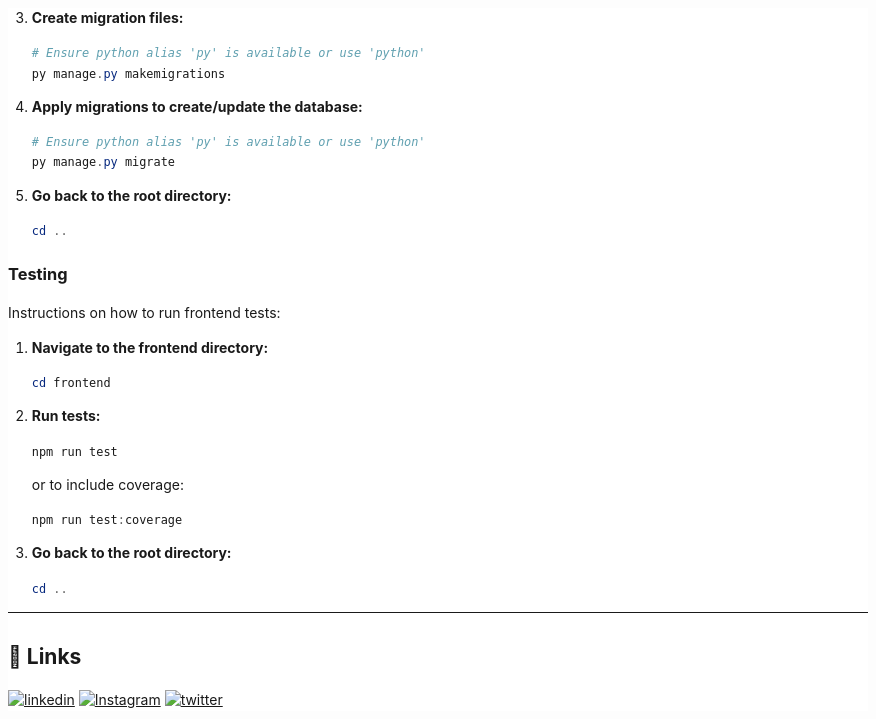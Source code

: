 3.  **Create migration files:**
    ```powershell
    # Ensure python alias 'py' is available or use 'python'
    py manage.py makemigrations
    ```

4.  **Apply migrations to create/update the database:**
    ```powershell
    # Ensure python alias 'py' is available or use 'python'
    py manage.py migrate
    ```

5.  **Go back to the root directory:**
    ```powershell
    cd ..
    ```

### Testing

Instructions on how to run frontend tests:

1.  **Navigate to the frontend directory:**
    ```powershell
    cd frontend
    ```

2.  **Run tests:**
    ```powershell
    npm run test
    ```
    or to include coverage:
    ```powershell
    npm run test:coverage
    ```

3.  **Go back to the root directory:**
    ```powershell
    cd ..
    ```

---

## 🔗 Links

[![linkedin](https://img.shields.io/badge/linkedin-0A66C2?style=for-the-badge&logo=linkedin&logoColor=white)](https://www.linkedin.com/in/ricardo-mu%C3%B1oz-hoyos/)
[![Instagram](https://img.shields.io/badge/Instagram-E4405F?style=for-the-badge&logo=instagram&logoColor=white)](https://www.instagram.com/rockislife_co/)
[![twitter](https://img.shields.io/badge/twitter-1DA1F2?style=for-the-badge&logo=twitter&logoColor=white)](https://twitter.com/dmwgj97) 